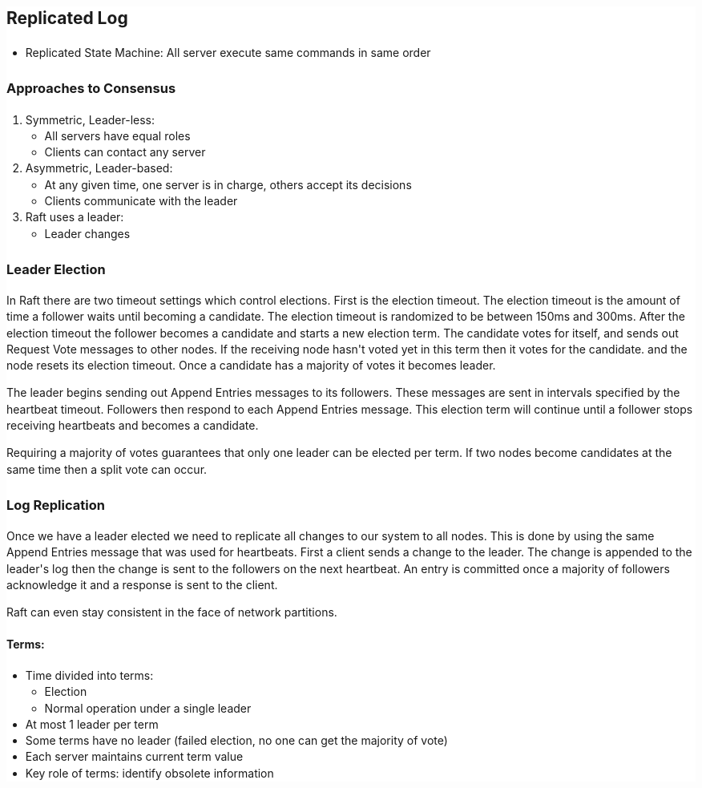 ## Replicated Log
- Replicated State Machine: All server execute same commands in same order

### Approaches to Consensus
1. Symmetric, Leader-less:
	- All servers have equal roles
	- Clients can contact any server
2. Asymmetric, Leader-based:
	- At any given time, one server is in charge, others accept its decisions
	- Clients communicate with the leader
3. Raft uses a leader:
	- Leader changes

### Leader Election
In Raft there are two timeout settings which control elections. First is the election timeout. The election timeout is the amount of time a follower waits until becoming a candidate.
The election timeout is randomized to be between 150ms and 300ms. After the election timeout the follower becomes a candidate and starts a new election term.
The candidate votes for itself, and sends out Request Vote messages to other nodes. If the receiving node hasn't voted yet in this term then it votes for the candidate.
and the node resets its election timeout. Once a candidate has a majority of votes it becomes leader.

The leader begins sending out Append Entries messages to its followers. These messages are sent in intervals specified by the heartbeat timeout.
Followers then respond to each Append Entries message. This election term will continue until a follower stops receiving heartbeats and becomes a candidate.

Requiring a majority of votes guarantees that only one leader can be elected per term.
If two nodes become candidates at the same time then a split vote can occur.

### Log Replication
Once we have a leader elected we need to replicate all changes to our system to all nodes.
This is done by using the same Append Entries message that was used for heartbeats.
First a client sends a change to the leader.
The change is appended to the leader's log then the change is sent to the followers on the next heartbeat.
An entry is committed once a majority of followers acknowledge it and a response is sent to the client.

Raft can even stay consistent in the face of network partitions.

#### Terms:
- Time divided into terms:
	- Election
	- Normal operation under a single leader
- At most 1 leader per term
- Some terms have no leader (failed election, no one can get the majority of vote)
- Each server maintains current term value
- Key role of terms: identify obsolete information
